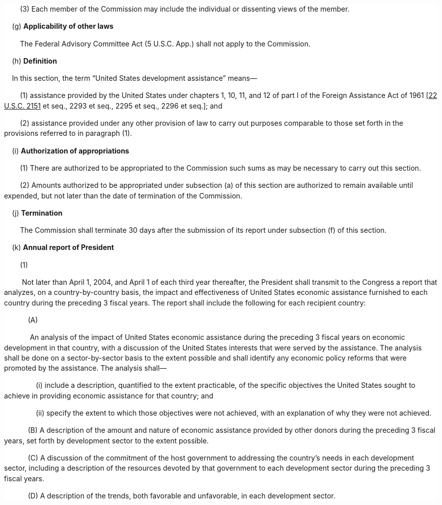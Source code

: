         (3) Each member of the Commission may include the individual or dissenting views of the member.

    (g) __Applicability of other laws__ 

        The Federal Advisory Committee Act (5 U.S.C. App.) shall not apply to the Commission.

    (h) __Definition__ 

    In this section, the term “United States development assistance” means—

        (1) assistance provided by the United States under chapters 1, 10, 11, and 12 of part I of the Foreign Assistance Act of 1961 \[[22 U.S.C. 2151][/us/usc/t22/s2151] et seq., 2293 et seq., 2295 et seq., 2296 et seq.\]; and

        (2) assistance provided under any other provision of law to carry out purposes comparable to those set forth in the provisions referred to in paragraph (1).

    (i) __Authorization of appropriations__ 

        (1) There are authorized to be appropriated to the Commission such sums as may be necessary to carry out this section.

        (2) Amounts authorized to be appropriated under subsection (a) of this section are authorized to remain available until expended, but not later than the date of termination of the Commission.

    (j) __Termination__ 

        The Commission shall terminate 30 days after the submission of its report under subsection (f) of this section.

    (k) __Annual report of President__ 

        (1)

         Not later than April 1, 2004, and April 1 of each third year thereafter, the President shall transmit to the Congress a report that analyzes, on a country-by-country basis, the impact and effectiveness of United States economic assistance furnished to each country during the preceding 3 fiscal years. The report shall include the following for each recipient country:

            (A)

             An analysis of the impact of United States economic assistance during the preceding 3 fiscal years on economic development in that country, with a discussion of the United States interests that were served by the assistance. The analysis shall be done on a sector-by-sector basis to the extent possible and shall identify any economic policy reforms that were promoted by the assistance. The analysis shall—

                (i) include a description, quantified to the extent practicable, of the specific objectives the United States sought to achieve in providing economic assistance for that country; and

                (ii) specify the extent to which those objectives were not achieved, with an explanation of why they were not achieved.

            (B) A description of the amount and nature of economic assistance provided by other donors during the preceding 3 fiscal years, set forth by development sector to the extent possible.

            (C) A discussion of the commitment of the host government to addressing the country’s needs in each development sector, including a description of the resources devoted by that government to each development sector during the preceding 3 fiscal years.

            (D) A description of the trends, both favorable and unfavorable, in each development sector.


[/us/usc/t5/s5316]: https://publicdocs.github.io/go/links?ns=uslm&ref=%2Fus%2Fusc%2Ft5%2Fs5316
[/us/usc/t22/s2151]: https://publicdocs.github.io/go/links?ns=uslm&ref=%2Fus%2Fusc%2Ft22%2Fs2151
[/us/pl/108/199/s637]: https://publicdocs.github.io/go/links?ns=uslm&ref=%2Fus%2Fpl%2F108%2F199%2Fs637
[/us/stat/118/101]: https://publicdocs.github.io/go/links?ns=uslm&ref=%2Fus%2Fstat%2F118%2F101
[/us/pl/92/463]: https://publicdocs.github.io/go/links?ns=uslm&ref=%2Fus%2Fpl%2F92%2F463
[/us/stat/86/770]: https://publicdocs.github.io/go/links?ns=uslm&ref=%2Fus%2Fstat%2F86%2F770
[/us/pl/87/195]: https://publicdocs.github.io/go/links?ns=uslm&ref=%2Fus%2Fpl%2F87%2F195
[/us/stat/75/424]: https://publicdocs.github.io/go/links?ns=uslm&ref=%2Fus%2Fstat%2F75%2F424
[/us/usc/t22/s2151]: https://publicdocs.github.io/go/links?ns=uslm&ref=%2Fus%2Fusc%2Ft22%2Fs2151
[/us/usc/t3/s301]: https://publicdocs.github.io/go/links?ns=uslm&ref=%2Fus%2Fusc%2Ft3%2Fs301
[/us/pl/108/199]: https://publicdocs.github.io/go/links?ns=uslm&ref=%2Fus%2Fpl%2F108%2F199
[/us/usc/t22/s2394b/k]: https://publicdocs.github.io/go/links?ns=uslm&ref=%2Fus%2Fusc%2Ft22%2Fs2394b%2Fk